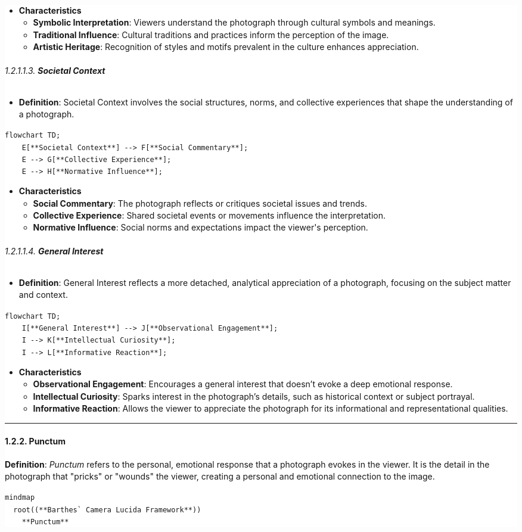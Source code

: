 - **Characteristics**
  - **Symbolic Interpretation**: Viewers understand the photograph through cultural symbols and meanings.
  - **Traditional Influence**: Cultural traditions and practices inform the perception of the image.
  - **Artistic Heritage**: Recognition of styles and motifs prevalent in the culture enhances appreciation.

###### 1.2.1.1.3. **Societal Context**

- **Definition**: Societal Context involves the social structures, norms, and collective experiences that shape the understanding of a photograph.

```mermaid
flowchart TD;
    E[**Societal Context**] --> F[**Social Commentary**];
    E --> G[**Collective Experience**];
    E --> H[**Normative Influence**];
```

- **Characteristics**
  - **Social Commentary**: The photograph reflects or critiques societal issues and trends.
  - **Collective Experience**: Shared societal events or movements influence the interpretation.
  - **Normative Influence**: Social norms and expectations impact the viewer's perception.

###### 1.2.1.1.4. **General Interest**

- **Definition**: General Interest reflects a more detached, analytical appreciation of a photograph, focusing on the subject matter and context.

```mermaid
flowchart TD;
    I[**General Interest**] --> J[**Observational Engagement**];
    I --> K[**Intellectual Curiosity**];
    I --> L[**Informative Reaction**];
```

- **Characteristics**
  - **Observational Engagement**: Encourages a general interest that doesn’t evoke a deep emotional response.
  - **Intellectual Curiosity**: Sparks interest in the photograph’s details, such as historical context or subject portrayal.
  - **Informative Reaction**: Allows the viewer to appreciate the photograph for its informational and representational qualities.

---

#### 1.2.2. Punctum

**Definition**:
_Punctum_ refers to the personal, emotional response that a photograph evokes in the viewer. It is the detail in the photograph that "pricks" or "wounds" the viewer, creating a personal and emotional connection to the image.

```mermaid
mindmap
  root((**Barthes` Camera Lucida Framework**))
    **Punctum**
```
